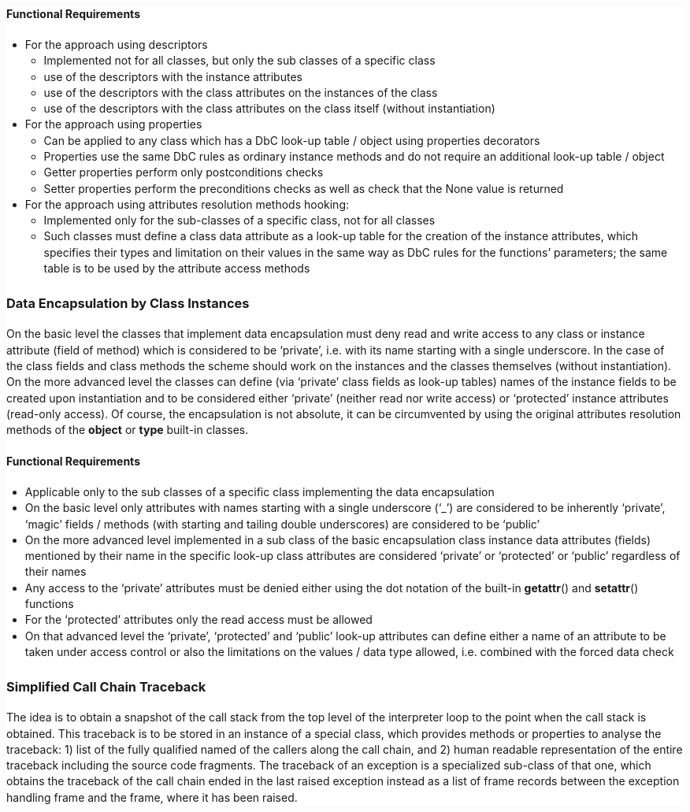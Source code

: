 #### Functional Requirements

* For the approach using descriptors
  - Implemented not for all classes, but only the sub classes of a specific class
  - use of the descriptors with the instance attributes
  - use of the descriptors with the class attributes on the instances of the class
  -  use of the descriptors with the class attributes on the class itself (without instantiation)
* For the approach using properties
  - Can be applied to any class which has a DbC look-up table / object using properties decorators
  - Properties use the same DbC rules as ordinary instance methods and do not require an additional look-up table / object
  - Getter properties perform only postconditions checks
  - Setter properties perform the preconditions checks as well as check that the None value is returned
* For the approach using attributes resolution methods hooking:
  - Implemented only for the sub-classes of a specific class, not for all classes
  - Such classes must define a class data attribute as a look-up table for the creation of the instance attributes, which specifies their types and limitation on their values in the same way as DbC rules for the functions’ parameters; the same table is to be used by the attribute access methods

### Data Encapsulation by Class Instances

On the basic level the classes that implement data encapsulation must deny read and write access to any class or instance attribute (field of method) which is considered to be ‘private’, i.e. with its name starting with a single underscore. In the case of the class fields and class methods the scheme should work on the instances and the classes themselves (without instantiation). On the more advanced level the classes can define (via ‘private’ class fields as look-up tables) names of the instance fields to be created upon instantiation and to be considered either ‘private’ (neither read nor write access) or ‘protected’ instance attributes (read-only access). Of course, the encapsulation is not absolute, it can be circumvented by using the original attributes resolution methods of the **object** or **type** built-in classes.

#### Functional Requirements

* Applicable only to the sub classes of a specific class implementing the data encapsulation
* On the basic level only attributes with names starting with a single underscore (‘_’) are considered to be inherently ‘private’, ‘magic’ fields / methods (with starting and tailing double underscores) are considered to be ‘public’
* On the more advanced level implemented in a sub class of the basic encapsulation class instance data attributes (fields) mentioned by their name in the specific look-up class attributes are considered ‘private’ or ‘protected’ or ‘public’ regardless of their names
* Any access to the ‘private’ attributes must be denied either using the dot notation of the built-in **getattr**() and **setattr**() functions
* For the ‘protected’ attributes only the read access must be allowed
* On that advanced level the ‘private’, ‘protected’ and ‘public’ look-up attributes can define either a name of an attribute to be taken under access control or also the limitations on the values / data type allowed, i.e. combined with the forced data check

### Simplified Call Chain Traceback

The idea is to obtain a snapshot of the call stack from the top level of the interpreter loop to the point when the call stack is obtained. This traceback is to be stored in an instance of a special class, which provides methods or properties to analyse the traceback: 1) list of the fully qualified named of the callers along the call chain, and 2) human readable representation of the entire traceback including the source code fragments. The traceback of an exception is a specialized sub-class of that one, which obtains the traceback of the call chain ended in the last raised exception instead as a list of frame records between the exception handling frame and the frame, where it has been raised.
